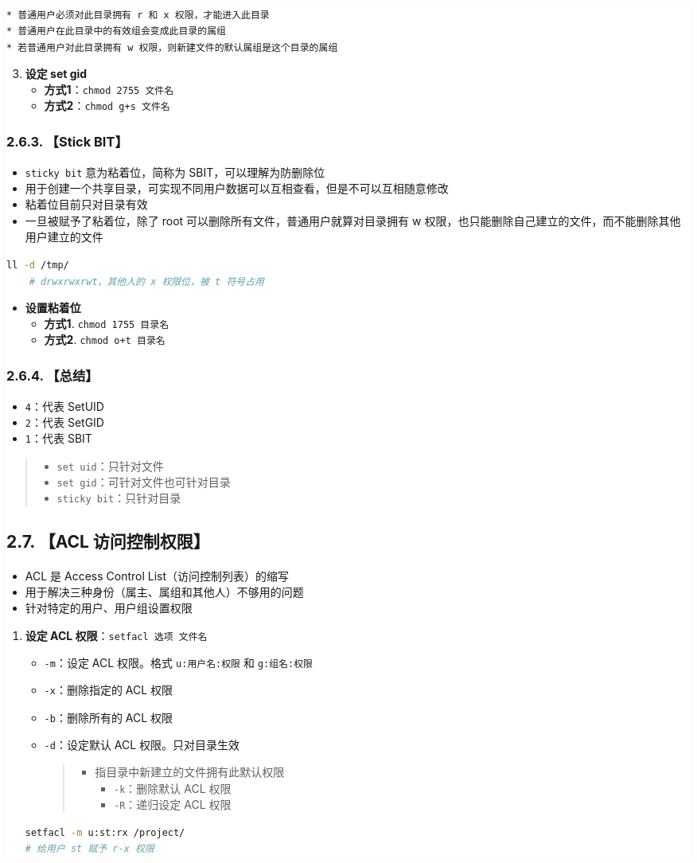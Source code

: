     * 普通用户必须对此目录拥有 r 和 x 权限，才能进入此目录
    * 普通用户在此目录中的有效组会变成此目录的属组
    * 若普通用户对此目录拥有 w 权限，则新建文件的默认属组是这个目录的属组

3. **设定 set gid**
    * **方式1**：`chmod 2755 文件名`
    * **方式2**：`chmod g+s 文件名`

### 2.6.3. 【Stick BIT】

* `sticky bit` 意为粘着位，简称为 SBIT，可以理解为防删除位
* 用于创建一个共享目录，可实现不同用户数据可以互相查看，但是不可以互相随意修改
* 粘着位目前只对目录有效
* 一旦被赋予了粘着位，除了 root 可以删除所有文件，普通用户就算对目录拥有 w 权限，也只能删除自己建立的文件，而不能删除其他用户建立的文件

```bash
ll -d /tmp/
    # drwxrwxrwt，其他人的 x 权限位，被 t 符号占用
```

* **设置粘着位**
    + **方式1**. `chmod 1755 目录名`
    + **方式2**. `chmod o+t 目录名`

### 2.6.4. 【总结】

* `4`：代表 SetUID
* `2`：代表 SetGID
* `1`：代表 SBIT

> * `set uid`：只针对文件
> * `set gid`：可针对文件也可针对目录
> * `sticky bit`：只针对目录

## 2.7. 【ACL 访问控制权限】

* ACL 是 Access Control List（访问控制列表）的缩写
* 用于解决三种身份（属主、属组和其他人）不够用的问题
* 针对特定的用户、用户组设置权限

1. **设定 ACL 权限**：`setfacl 选项 文件名`
    * `-m`：设定 ACL 权限。格式 `u:用户名:权限` 和 `g:组名:权限`
    * `-x`：删除指定的 ACL 权限
    * `-b`：删除所有的 ACL 权限
    * `-d`：设定默认 ACL 权限。只对目录生效

        > + 指目录中新建立的文件拥有此默认权限
        >     + `-k`：删除默认 ACL 权限
        >     + `-R`：递归设定 ACL 权限

    ```bash
    setfacl -m u:st:rx /project/
    # 给用户 st 赋予 r-x 权限
